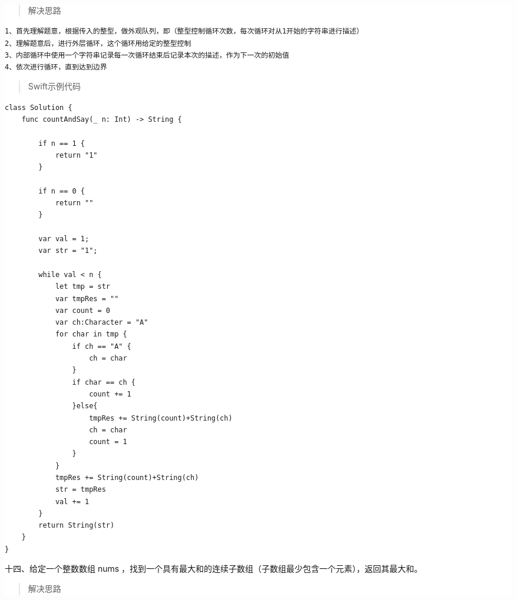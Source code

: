 
>解决思路

```
1、首先理解题意，根据传入的整型，做外观队列，即（整型控制循环次数，每次循环对从1开始的字符串进行描述）
2、理解题意后，进行外层循环，这个循环用给定的整型控制
3、内部循环中使用一个字符串记录每一次循环结束后记录本次的描述，作为下一次的初始值
4、依次进行循环，直到达到边界
```
>Swift示例代码

```
class Solution {
    func countAndSay(_ n: Int) -> String {
        
        if n == 1 {
            return "1"
        }
        
        if n == 0 {
            return ""
        }
        
        var val = 1;
        var str = "1";
        
        while val < n {
            let tmp = str
            var tmpRes = ""
            var count = 0
            var ch:Character = "A"
            for char in tmp {
                if ch == "A" {
                    ch = char
                }
                if char == ch {
                    count += 1
                }else{
                    tmpRes += String(count)+String(ch)
                    ch = char
                    count = 1
                }
            }
            tmpRes += String(count)+String(ch)
            str = tmpRes
            val += 1
        }
        return String(str)
    }
}
```
十四、给定一个整数数组 nums ，找到一个具有最大和的连续子数组（子数组最少包含一个元素），返回其最大和。

>解决思路
